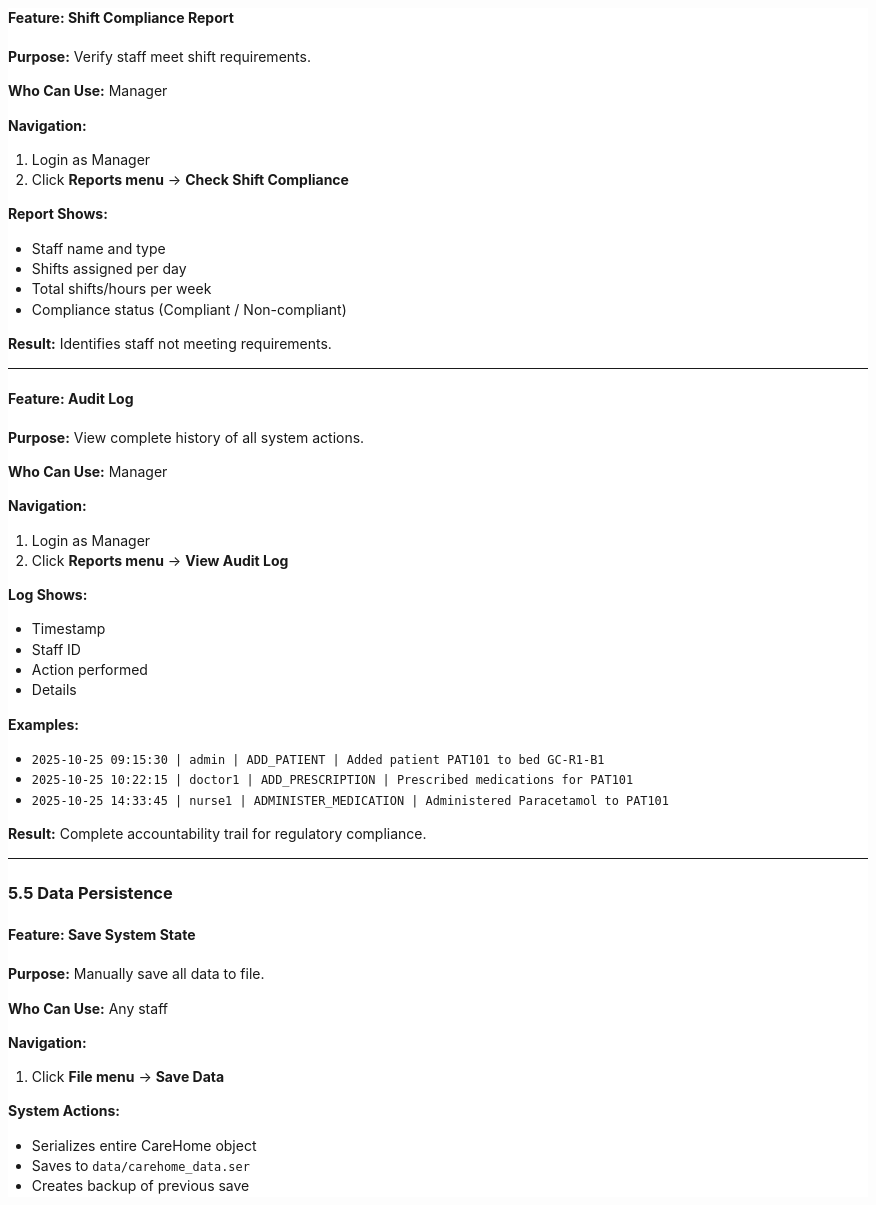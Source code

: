 #### Feature: Shift Compliance Report

**Purpose:** Verify staff meet shift requirements.

**Who Can Use:** Manager

**Navigation:**
1. Login as Manager
2. Click **Reports menu** → **Check Shift Compliance**

**Report Shows:**
- Staff name and type
- Shifts assigned per day
- Total shifts/hours per week
- Compliance status (Compliant / Non-compliant)

**Result:** Identifies staff not meeting requirements.

---

#### Feature: Audit Log

**Purpose:** View complete history of all system actions.

**Who Can Use:** Manager

**Navigation:**
1. Login as Manager
2. Click **Reports menu** → **View Audit Log**

**Log Shows:**
- Timestamp
- Staff ID
- Action performed
- Details

**Examples:**
- `2025-10-25 09:15:30 | admin | ADD_PATIENT | Added patient PAT101 to bed GC-R1-B1`
- `2025-10-25 10:22:15 | doctor1 | ADD_PRESCRIPTION | Prescribed medications for PAT101`
- `2025-10-25 14:33:45 | nurse1 | ADMINISTER_MEDICATION | Administered Paracetamol to PAT101`

**Result:** Complete accountability trail for regulatory compliance.

---

### 5.5 Data Persistence

#### Feature: Save System State

**Purpose:** Manually save all data to file.

**Who Can Use:** Any staff

**Navigation:**
1. Click **File menu** → **Save Data**

**System Actions:**
- Serializes entire CareHome object
- Saves to `data/carehome_data.ser`
- Creates backup of previous save
